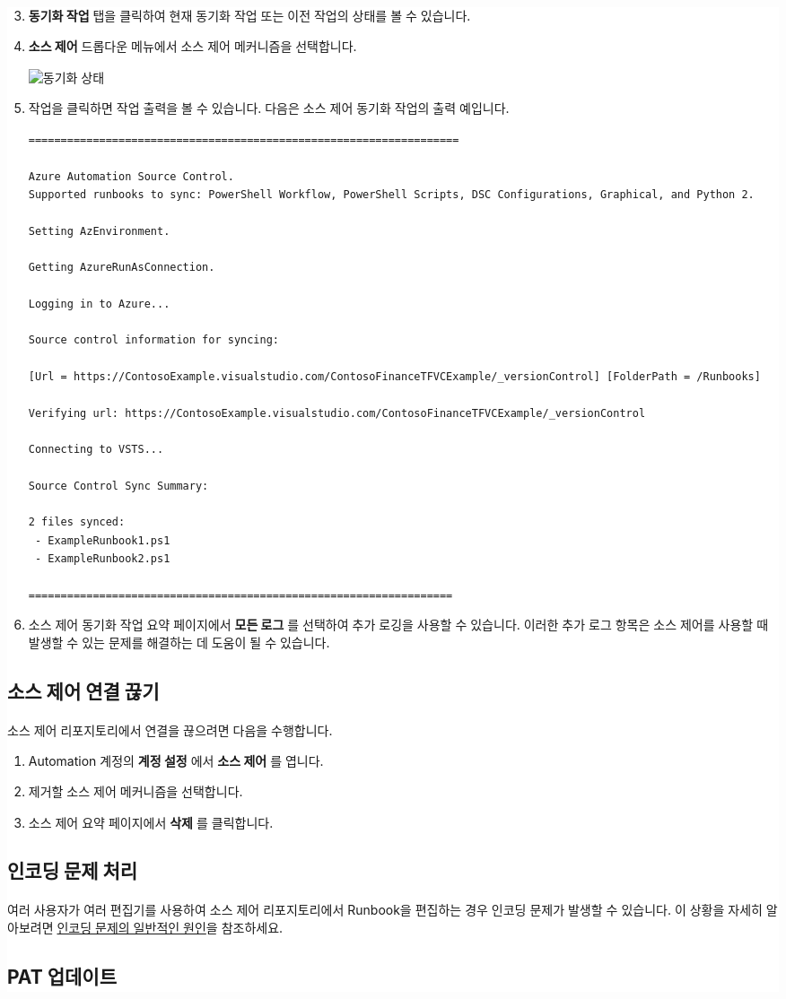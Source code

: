 3. **동기화 작업** 탭을 클릭하여 현재 동기화 작업 또는 이전 작업의 상태를 볼 수 있습니다.

4. **소스 제어** 드롭다운 메뉴에서 소스 제어 메커니즘을 선택합니다.

    ![동기화 상태](./media/source-control-integration/sync-status.png)

5. 작업을 클릭하면 작업 출력을 볼 수 있습니다. 다음은 소스 제어 동기화 작업의 출력 예입니다.

    ```output
    ===================================================================

    Azure Automation Source Control.
    Supported runbooks to sync: PowerShell Workflow, PowerShell Scripts, DSC Configurations, Graphical, and Python 2.

    Setting AzEnvironment.

    Getting AzureRunAsConnection.

    Logging in to Azure...

    Source control information for syncing:

    [Url = https://ContosoExample.visualstudio.com/ContosoFinanceTFVCExample/_versionControl] [FolderPath = /Runbooks]

    Verifying url: https://ContosoExample.visualstudio.com/ContosoFinanceTFVCExample/_versionControl

    Connecting to VSTS...

    Source Control Sync Summary:

    2 files synced:
     - ExampleRunbook1.ps1
     - ExampleRunbook2.ps1

    ==================================================================

    ```

6. 소스 제어 동기화 작업 요약 페이지에서 **모든 로그** 를 선택하여 추가 로깅을 사용할 수 있습니다. 이러한 추가 로그 항목은 소스 제어를 사용할 때 발생할 수 있는 문제를 해결하는 데 도움이 될 수 있습니다.

## <a name="disconnect-source-control"></a>소스 제어 연결 끊기

소스 제어 리포지토리에서 연결을 끊으려면 다음을 수행합니다.

1. Automation 계정의 **계정 설정** 에서 **소스 제어** 를 엽니다.

2. 제거할 소스 제어 메커니즘을 선택합니다.

3. 소스 제어 요약 페이지에서 **삭제** 를 클릭합니다.

## <a name="handle-encoding-issues"></a>인코딩 문제 처리

여러 사용자가 여러 편집기를 사용하여 소스 제어 리포지토리에서 Runbook을 편집하는 경우 인코딩 문제가 발생할 수 있습니다. 이 상황을 자세히 알아보려면 [인코딩 문제의 일반적인 원인](/powershell/scripting/components/vscode/understanding-file-encoding#common-causes-of-encoding-issues)을 참조하세요.

## <a name="update-the-pat"></a>PAT 업데이트
